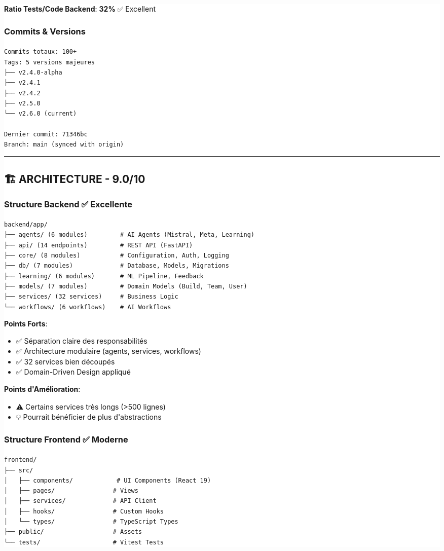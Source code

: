 **Ratio Tests/Code Backend**: **32%** ✅ Excellent

### Commits & Versions

```
Commits totaux: 100+
Tags: 5 versions majeures
├── v2.4.0-alpha
├── v2.4.1
├── v2.4.2
├── v2.5.0
└── v2.6.0 (current)

Dernier commit: 71346bc
Branch: main (synced with origin)
```

---

## 🏗️ ARCHITECTURE - 9.0/10

### Structure Backend ✅ Excellente

```
backend/app/
├── agents/ (6 modules)         # AI Agents (Mistral, Meta, Learning)
├── api/ (14 endpoints)         # REST API (FastAPI)
├── core/ (8 modules)           # Configuration, Auth, Logging
├── db/ (7 modules)             # Database, Models, Migrations
├── learning/ (6 modules)       # ML Pipeline, Feedback
├── models/ (7 modules)         # Domain Models (Build, Team, User)
├── services/ (32 services)     # Business Logic
└── workflows/ (6 workflows)    # AI Workflows
```

**Points Forts**:
- ✅ Séparation claire des responsabilités
- ✅ Architecture modulaire (agents, services, workflows)
- ✅ 32 services bien découpés
- ✅ Domain-Driven Design appliqué

**Points d'Amélioration**:
- ⚠️ Certains services très longs (>500 lignes)
- 💡 Pourrait bénéficier de plus d'abstractions

### Structure Frontend ✅ Moderne

```
frontend/
├── src/
│   ├── components/            # UI Components (React 19)
│   ├── pages/                # Views
│   ├── services/             # API Client
│   ├── hooks/                # Custom Hooks
│   └── types/                # TypeScript Types
├── public/                   # Assets
└── tests/                    # Vitest Tests
```
